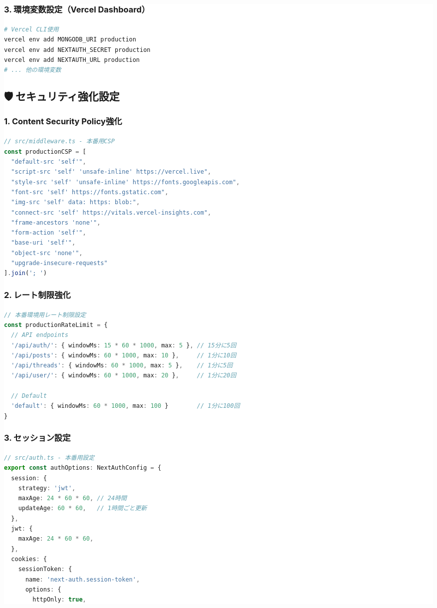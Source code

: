 ### 3. 環境変数設定（Vercel Dashboard）

```bash
# Vercel CLI使用
vercel env add MONGODB_URI production
vercel env add NEXTAUTH_SECRET production
vercel env add NEXTAUTH_URL production
# ... 他の環境変数
```

## 🛡️ セキュリティ強化設定

### 1. Content Security Policy強化

```typescript
// src/middleware.ts - 本番用CSP
const productionCSP = [
  "default-src 'self'",
  "script-src 'self' 'unsafe-inline' https://vercel.live",
  "style-src 'self' 'unsafe-inline' https://fonts.googleapis.com",
  "font-src 'self' https://fonts.gstatic.com",
  "img-src 'self' data: https: blob:",
  "connect-src 'self' https://vitals.vercel-insights.com",
  "frame-ancestors 'none'",
  "form-action 'self'",
  "base-uri 'self'",
  "object-src 'none'",
  "upgrade-insecure-requests"
].join('; ')
```

### 2. レート制限強化

```typescript
// 本番環境用レート制限設定
const productionRateLimit = {
  // API endpoints
  '/api/auth/': { windowMs: 15 * 60 * 1000, max: 5 }, // 15分に5回
  '/api/posts': { windowMs: 60 * 1000, max: 10 },     // 1分に10回  
  '/api/threads': { windowMs: 60 * 1000, max: 5 },    // 1分に5回
  '/api/user/': { windowMs: 60 * 1000, max: 20 },     // 1分に20回
  
  // Default
  'default': { windowMs: 60 * 1000, max: 100 }        // 1分に100回
}
```

### 3. セッション設定

```typescript
// src/auth.ts - 本番用設定
export const authOptions: NextAuthConfig = {
  session: {
    strategy: 'jwt',
    maxAge: 24 * 60 * 60, // 24時間
    updateAge: 60 * 60,   // 1時間ごと更新
  },
  jwt: {
    maxAge: 24 * 60 * 60,
  },
  cookies: {
    sessionToken: {
      name: 'next-auth.session-token',
      options: {
        httpOnly: true,
```